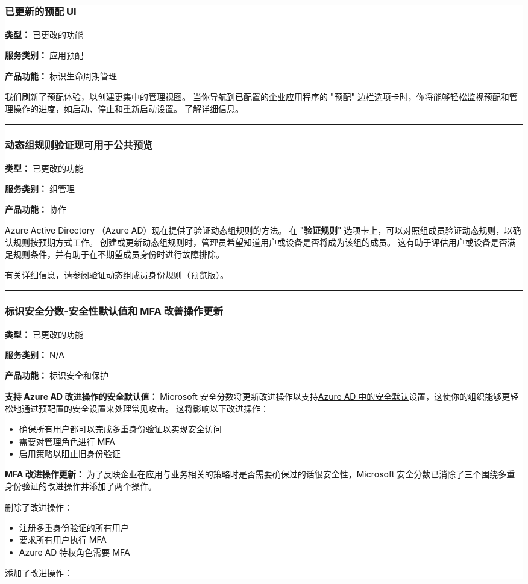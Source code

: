 ### <a name="updated-provisioning-ui"></a>已更新的预配 UI

**类型：** 已更改的功能

**服务类别：** 应用预配

**产品功能：** 标识生命周期管理

我们刷新了预配体验，以创建更集中的管理视图。 当你导航到已配置的企业应用程序的 "预配" 边栏选项卡时，你将能够轻松监视预配和管理操作的进度，如启动、停止和重新启动设置。 [了解详细信息。](https://docs.microsoft.com/azure/active-directory/app-provisioning/configure-automatic-user-provisioning-portal)

---

### <a name="dynamic-group-rule-validation-is-now-available-for-public-preview"></a>动态组规则验证现可用于公共预览

**类型：** 已更改的功能

**服务类别：** 组管理

**产品功能：** 协作

Azure Active Directory （Azure AD）现在提供了验证动态组规则的方法。 在 "**验证规则**" 选项卡上，可以对照组成员验证动态规则，以确认规则按预期方式工作。 创建或更新动态组规则时，管理员希望知道用户或设备是否将成为该组的成员。 这有助于评估用户或设备是否满足规则条件，并有助于在不期望成员身份时进行故障排除。

有关详细信息，请参阅[验证动态组成员身份规则（预览版）](https://docs.microsoft.com/azure/active-directory/users-groups-roles/groups-dynamic-rule-validation)。

---

### <a name="identity-secure-score---security-defaults-and-mfa-improvement-action-updates"></a>标识安全分数-安全性默认值和 MFA 改善操作更新

**类型：** 已更改的功能

**服务类别：** N/A

**产品功能：** 标识安全和保护

**支持 Azure AD 改进操作的安全默认值：** Microsoft 安全分数将更新改进操作以支持[Azure AD 中的安全默认](https://docs.microsoft.com/azure/active-directory/fundamentals/concept-fundamentals-security-defaults)设置，这使你的组织能够更轻松地通过预配置的安全设置来处理常见攻击。 这将影响以下改进操作：

- 确保所有用户都可以完成多重身份验证以实现安全访问
- 需要对管理角色进行 MFA
- 启用策略以阻止旧身份验证
 
**MFA 改进操作更新：** 为了反映企业在应用与业务相关的策略时是否需要确保过的话很安全性，Microsoft 安全分数已消除了三个围绕多重身份验证的改进操作并添加了两个操作。

删除了改进操作：

- 注册多重身份验证的所有用户
- 要求所有用户执行 MFA
- Azure AD 特权角色需要 MFA

添加了改进操作：
